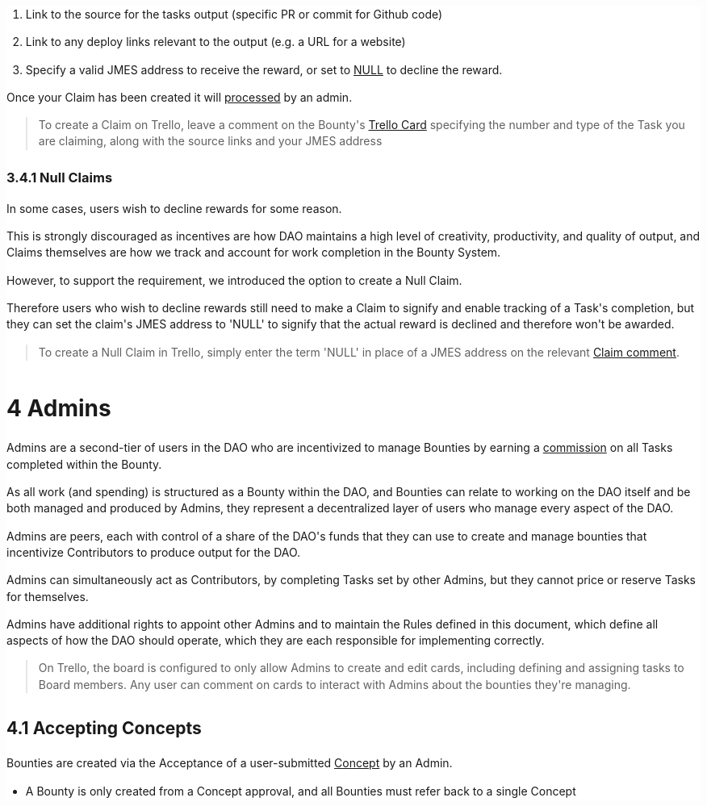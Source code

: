 1. Link to the source for the tasks output (specific PR or commit for Github code)

2. Link to any deploy links relevant to the output (e.g. a URL for a website)

3. Specify a valid JMES address to receive the reward, or set to [NULL](#341-null-claims) to decline the reward.

Once your Claim has been created it will [processed](#435-processing-task-claims) by an admin.

> To create a Claim on Trello, leave a comment on the Bounty's [Trello Card](TODO) specifying the number and type of the Task you are claiming, along with the source links and your JMES address

### 3.4.1 Null Claims

In some cases, users wish to decline rewards for some reason.

This is strongly discouraged as incentives are how DAO maintains a high level of creativity, productivity, and quality of output, and Claims themselves are how we track and account for work completion in the Bounty System.

However, to support the requirement, we introduced the option to create a Null Claim.

Therefore users who wish to decline rewards still need to make a Claim to signify and enable tracking of a Task's completion, but they can set the claim's JMES address to 'NULL' to signify that the actual reward is declined and therefore won't be awarded.

> To create a Null Claim in Trello, simply enter the term 'NULL' in place of a JMES address on the relevant [Claim comment](#42-claiming-tasks).

# 4 Admins

Admins are a second-tier of users in the DAO who are incentivized to manage Bounties by earning a [commission](#44-admin-rewards) on all Tasks completed within the Bounty.

As all work (and spending) is structured as a Bounty within the DAO, and Bounties can relate to working on the DAO itself and be both managed and produced by Admins, they represent a decentralized layer of users who manage every aspect of the DAO.

Admins are peers, each with control of a share of the DAO's funds that they can use to create and manage bounties that incentivize Contributors to produce output for the DAO.

Admins can simultaneously act as Contributors, by completing Tasks set by other Admins, but they cannot price or reserve Tasks for themselves.

Admins have additional rights to appoint other Admins and to maintain the Rules defined in this document, which define all aspects of how the DAO should operate, which they are each responsible for implementing correctly.

> On Trello, the board is configured to only allow Admins to create and edit cards, including defining and assigning tasks to Board members. Any user can comment on cards to interact with Admins about the bounties they're managing.

## 4.1 Accepting Concepts

Bounties are created via the Acceptance of a user-submitted [Concept](#31-concepts) by an Admin.

- A Bounty is only created from a Concept approval, and all Bounties must refer back to a single Concept
